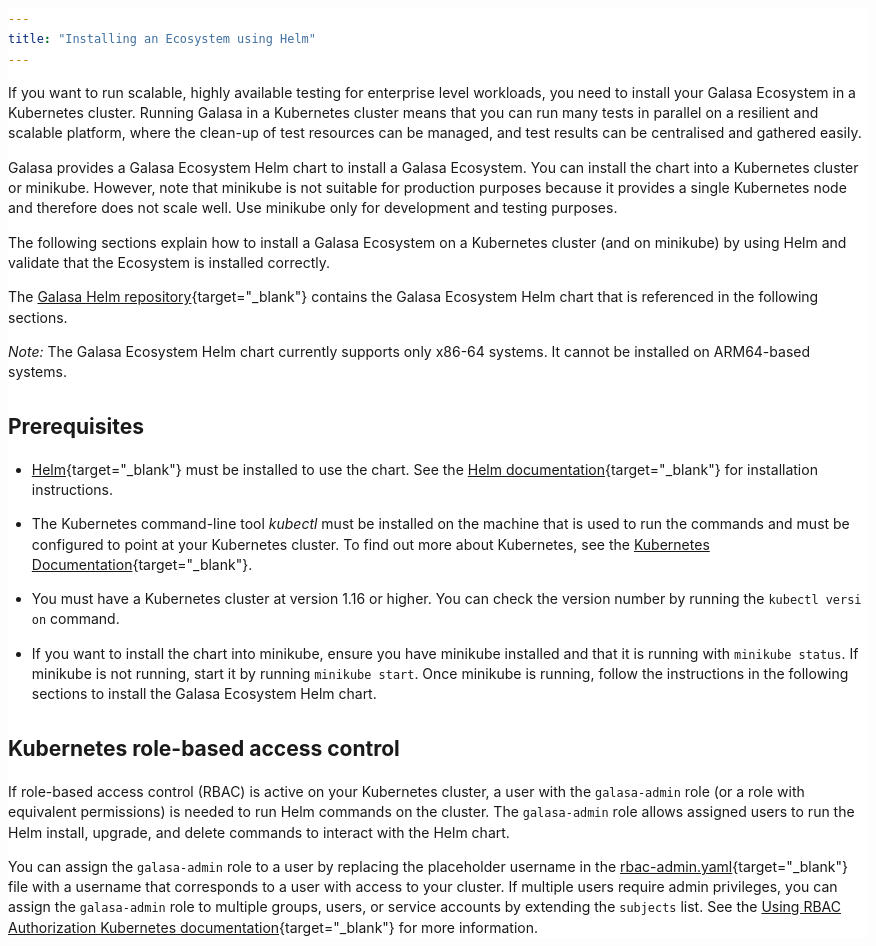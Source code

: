 ```yaml
---
title: "Installing an Ecosystem using Helm"
---
```


If you want to run scalable, highly available testing for enterprise level workloads, you need to install your Galasa Ecosystem in a Kubernetes cluster. Running Galasa in a Kubernetes cluster means that you can run many tests in parallel on a resilient and scalable platform, where the clean-up of test resources can be managed, and test results can be centralised and gathered easily. 

Galasa provides a Galasa Ecosystem Helm chart to install a Galasa Ecosystem. You can install the chart into a Kubernetes cluster or minikube. However, note that minikube is not suitable for production purposes because it provides a single Kubernetes node and therefore does not scale well. Use minikube only for development and testing purposes.

The following sections explain how to install a Galasa Ecosystem on a Kubernetes cluster (and on minikube) by using Helm and validate that the Ecosystem is installed correctly. 

The [Galasa Helm repository](https://github.com/galasa-dev/helm){target="_blank"} contains the Galasa Ecosystem Helm chart that is referenced in the following sections.

_Note:_ The Galasa Ecosystem Helm chart currently supports only x86-64 systems. It cannot be installed on ARM64-based systems.


## Prerequisites

- [Helm](https://helm.sh){target="_blank"} must be installed to use the chart. See the [Helm documentation](https://helm.sh/docs/){target="_blank"} for installation instructions.

- The Kubernetes command-line tool *kubectl* must be installed on the machine that is used to run the commands and must be configured to point at your Kubernetes cluster. To find out more about Kubernetes, see the [Kubernetes Documentation](https://kubernetes.io/docs/home/){target="_blank"}.

- You must have a Kubernetes cluster at version 1.16 or higher. You can check the version number by running the `kubectl version` command.

- If you want to install the chart into minikube, ensure you have minikube installed and that it is running with `minikube status`. If minikube is not running, start it by running `minikube start`. Once minikube is running, follow the instructions in the following sections to install the Galasa Ecosystem Helm chart.


## Kubernetes role-based access control

If role-based access control (RBAC) is active on your Kubernetes cluster, a user with the `galasa-admin` role (or a role with equivalent permissions) is needed to run Helm commands on the cluster. The `galasa-admin` role allows assigned users to run the Helm install, upgrade, and delete commands to interact with the Helm chart. 

You can assign the `galasa-admin` role to a user by replacing the placeholder username in the [rbac-admin.yaml](https://github.com/galasa-dev/helm/blob/main/charts/ecosystem/rbac-admin.yaml){target="_blank"} file with a username that corresponds to a user with access to your cluster. If multiple users require admin privileges, you can assign the `galasa-admin` role to multiple groups, users, or service accounts by extending the `subjects` list. See the [Using RBAC Authorization Kubernetes documentation](https://kubernetes.io/docs/reference/access-authn-authz/rbac/){target="_blank"} for more information.
